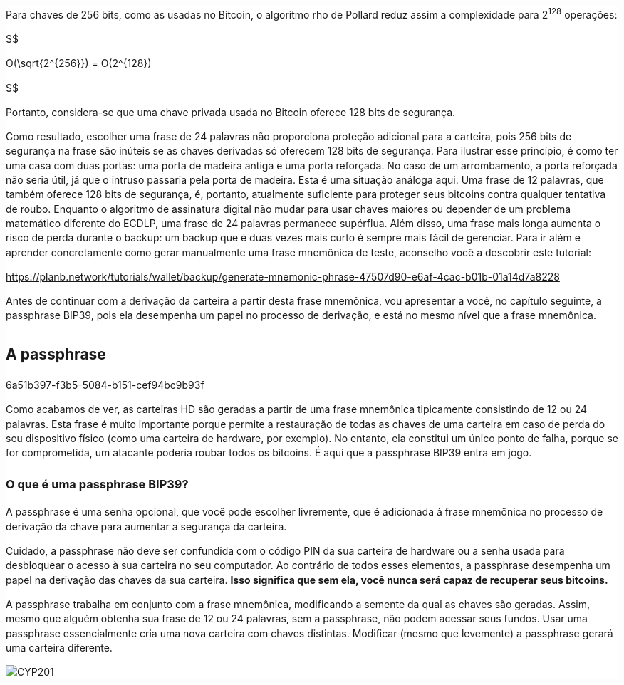 Para chaves de 256 bits, como as usadas no Bitcoin, o algoritmo rho de Pollard reduz assim a complexidade para $2^{128}$ operações:


$$

O(\sqrt{2^{256}}) = O(2^{128})

$$

Portanto, considera-se que uma chave privada usada no Bitcoin oferece 128 bits de segurança.

Como resultado, escolher uma frase de 24 palavras não proporciona proteção adicional para a carteira, pois 256 bits de segurança na frase são inúteis se as chaves derivadas só oferecem 128 bits de segurança. Para ilustrar esse princípio, é como ter uma casa com duas portas: uma porta de madeira antiga e uma porta reforçada. No caso de um arrombamento, a porta reforçada não seria útil, já que o intruso passaria pela porta de madeira. Esta é uma situação análoga aqui.
Uma frase de 12 palavras, que também oferece 128 bits de segurança, é, portanto, atualmente suficiente para proteger seus bitcoins contra qualquer tentativa de roubo. Enquanto o algoritmo de assinatura digital não mudar para usar chaves maiores ou depender de um problema matemático diferente do ECDLP, uma frase de 24 palavras permanece supérflua. Além disso, uma frase mais longa aumenta o risco de perda durante o backup: um backup que é duas vezes mais curto é sempre mais fácil de gerenciar.
Para ir além e aprender concretamente como gerar manualmente uma frase mnemônica de teste, aconselho você a descobrir este tutorial:

https://planb.network/tutorials/wallet/backup/generate-mnemonic-phrase-47507d90-e6af-4cac-b01b-01a14d7a8228

Antes de continuar com a derivação da carteira a partir desta frase mnemônica, vou apresentar a você, no capítulo seguinte, a passphrase BIP39, pois ela desempenha um papel no processo de derivação, e está no mesmo nível que a frase mnemônica.
## A passphrase
<chapterId>6a51b397-f3b5-5084-b151-cef94bc9b93f</chapterId>

Como acabamos de ver, as carteiras HD são geradas a partir de uma frase mnemônica tipicamente consistindo de 12 ou 24 palavras. Esta frase é muito importante porque permite a restauração de todas as chaves de uma carteira em caso de perda do seu dispositivo físico (como uma carteira de hardware, por exemplo). No entanto, ela constitui um único ponto de falha, porque se for comprometida, um atacante poderia roubar todos os bitcoins. É aqui que a passphrase BIP39 entra em jogo.

### O que é uma passphrase BIP39?

A passphrase é uma senha opcional, que você pode escolher livremente, que é adicionada à frase mnemônica no processo de derivação da chave para aumentar a segurança da carteira.

Cuidado, a passphrase não deve ser confundida com o código PIN da sua carteira de hardware ou a senha usada para desbloquear o acesso à sua carteira no seu computador. Ao contrário de todos esses elementos, a passphrase desempenha um papel na derivação das chaves da sua carteira. **Isso significa que sem ela, você nunca será capaz de recuperar seus bitcoins.**

A passphrase trabalha em conjunto com a frase mnemônica, modificando a semente da qual as chaves são geradas. Assim, mesmo que alguém obtenha sua frase de 12 ou 24 palavras, sem a passphrase, não podem acessar seus fundos. Usar uma passphrase essencialmente cria uma nova carteira com chaves distintas. Modificar (mesmo que levemente) a passphrase gerará uma carteira diferente.

![CYP201](assets/fr/041.webp)
